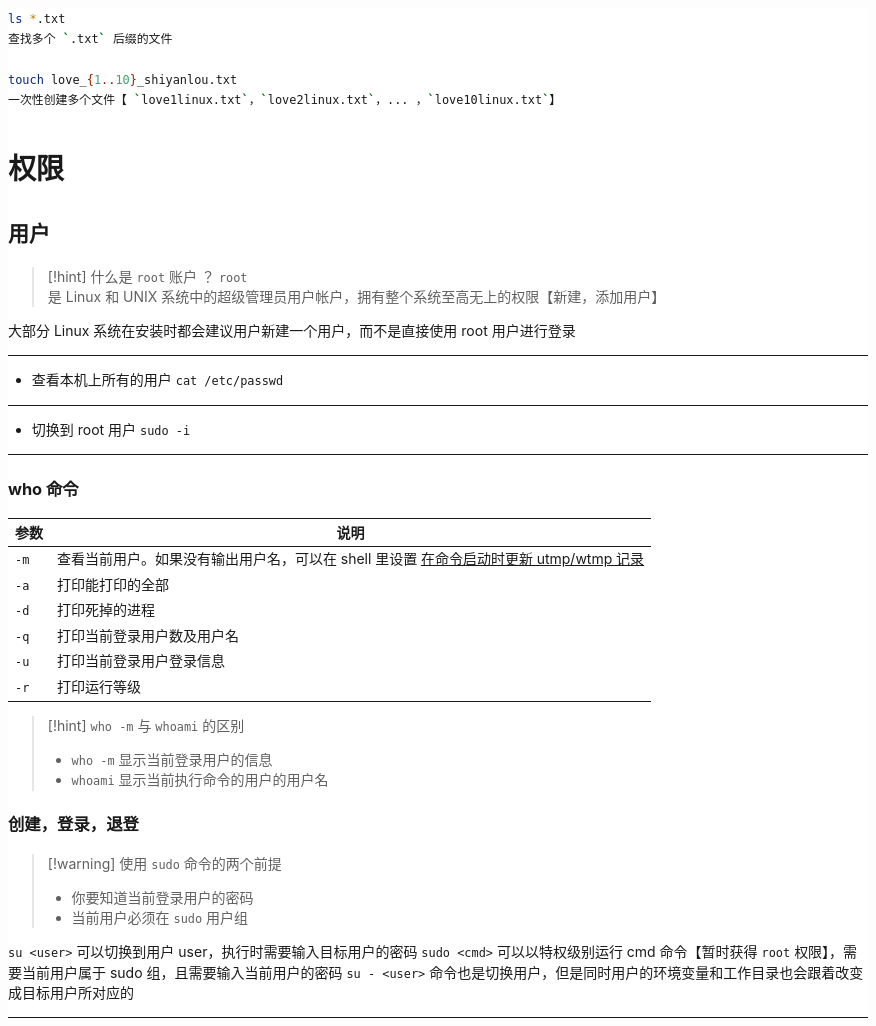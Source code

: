 ```bash
ls *.txt 
查找多个 `.txt` 后缀的文件

touch love_{1..10}_shiyanlou.txt 
一次性创建多个文件【 `love1linux.txt`，`love2linux.txt`，... ，`love10linux.txt`】
```

# 权限
## 用户
>[!hint] 什么是 `root` 账户 ？
>`root` 是 Linux 和 UNIX 系统中的超级管理员用户帐户，拥有整个系统至高无上的权限【新建，添加用户】

大部分 Linux 系统在安装时都会建议用户新建一个用户，而不是直接使用 root 用户进行登录

---

- 查看本机上所有的用户 `cat /etc/passwd`

---

- 切换到 root 用户 `sudo -i`

---

### who 命令

| 参数   | 说明                                                          |
| ---- | ----------------------------------------------------------- |
| `-m` | 查看当前用户。如果没有输出用户名，可以在 shell 里设置 <u>在命令启动时更新 utmp/wtmp 记录</u> |
| `-a` | 打印能打印的全部                                                    |
| `-d` | 打印死掉的进程                                                     |
| `-q` | 打印当前登录用户数及用户名                                               |
| `-u` | 打印当前登录用户登录信息                                                |
| `-r` | 打印运行等级                                                      |

>[!hint] `who -m` 与 `whoami` 的区别
>- `who -m` 显示当前登录用户的信息
>- `whoami` 显示当前执行命令的用户的用户名

### 创建，登录，退登
>[!warning] 使用 `sudo` 命令的两个前提
> - 你要知道当前登录用户的密码
> - 当前用户必须在 `sudo` 用户组

`su <user>` 可以切换到用户 user，执行时需要输入目标用户的密码
`sudo <cmd>` 可以以特权级别运行 cmd 命令【暂时获得 `root` 权限】，需要当前用户属于 sudo 组，且需要输入当前用户的密码
`su - <user>` 命令也是切换用户，但是同时用户的环境变量和工作目录也会跟着改变成目标用户所对应的

---